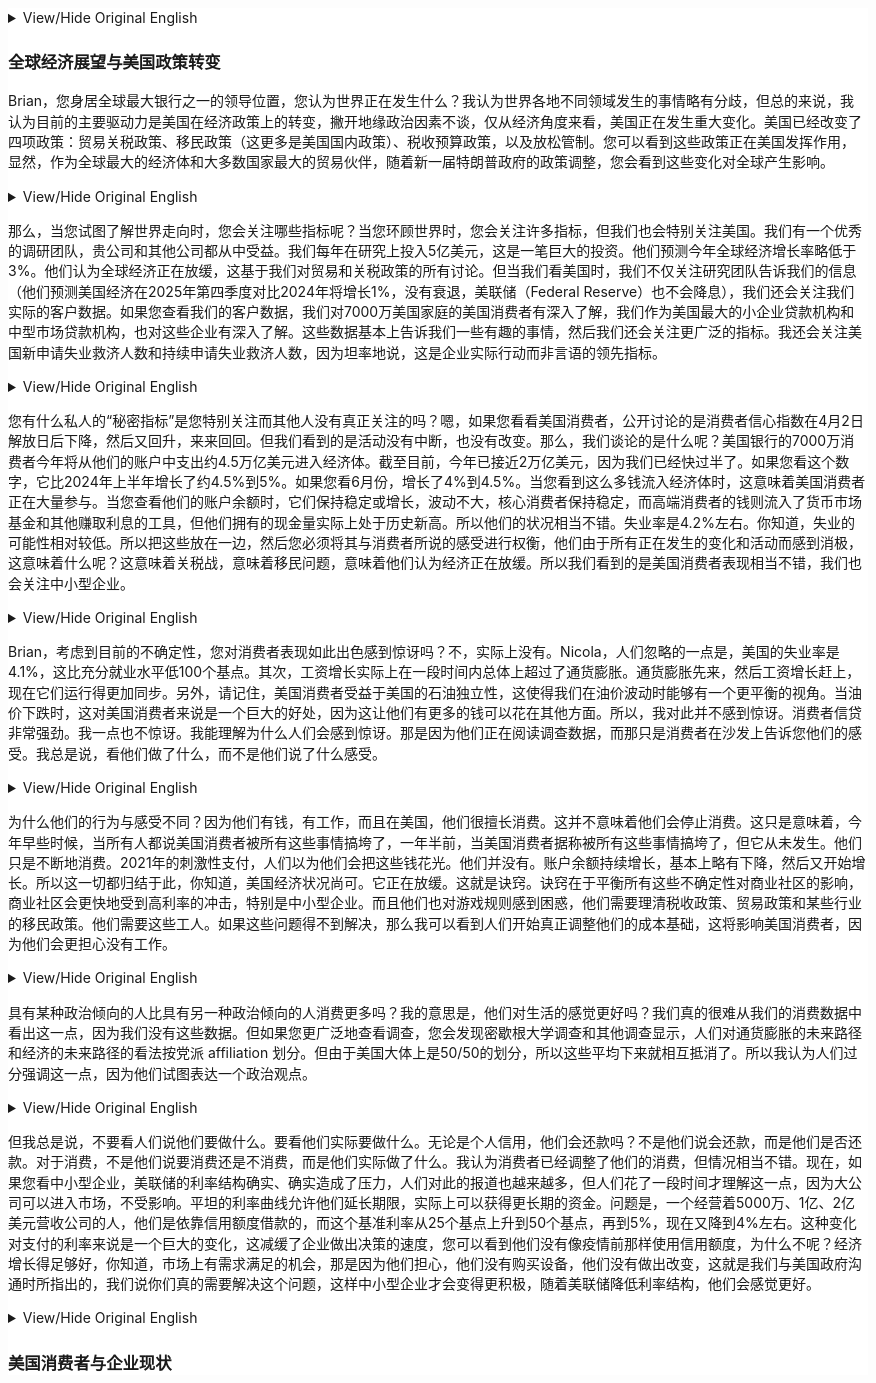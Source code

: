 <details><summary>View/Hide Original English</summary></details>

### 全球经济展望与美国政策转变

Brian，您身居全球最大银行之一的领导位置，您认为世界正在发生什么？我认为世界各地不同领域发生的事情略有分歧，但总的来说，我认为目前的主要驱动力是美国在经济政策上的转变，撇开地缘政治因素不谈，仅从经济角度来看，美国正在发生重大变化。美国已经改变了四项政策：贸易关税政策、移民政策（这更多是美国国内政策）、税收预算政策，以及放松管制。您可以看到这些政策正在美国发挥作用，显然，作为全球最大的经济体和大多数国家最大的贸易伙伴，随着新一届特朗普政府的政策调整，您会看到这些变化对全球产生影响。

<details><summary>View/Hide Original English</summary></details>

那么，当您试图了解世界走向时，您会关注哪些指标呢？当您环顾世界时，您会关注许多指标，但我们也会特别关注美国。我们有一个优秀的调研团队，贵公司和其他公司都从中受益。我们每年在研究上投入5亿美元，这是一笔巨大的投资。他们预测今年全球经济增长率略低于3%。他们认为全球经济正在放缓，这基于我们对贸易和关税政策的所有讨论。但当我们看美国时，我们不仅关注研究团队告诉我们的信息（他们预测美国经济在2025年第四季度对比2024年将增长1%，没有衰退，美联储（Federal Reserve）也不会降息），我们还会关注我们实际的客户数据。如果您查看我们的客户数据，我们对7000万美国家庭的美国消费者有深入了解，我们作为美国最大的小企业贷款机构和中型市场贷款机构，也对这些企业有深入了解。这些数据基本上告诉我们一些有趣的事情，然后我们还会关注更广泛的指标。我还会关注美国新申请失业救济人数和持续申请失业救济人数，因为坦率地说，这是企业实际行动而非言语的领先指标。

<details><summary>View/Hide Original English</summary></details>

您有什么私人的“秘密指标”是您特别关注而其他人没有真正关注的吗？嗯，如果您看看美国消费者，公开讨论的是消费者信心指数在4月2日解放日后下降，然后又回升，来来回回。但我们看到的是活动没有中断，也没有改变。那么，我们谈论的是什么呢？美国银行的7000万消费者今年将从他们的账户中支出约4.5万亿美元进入经济体。截至目前，今年已接近2万亿美元，因为我们已经快过半了。如果您看这个数字，它比2024年上半年增长了约4.5%到5%。如果您看6月份，增长了4%到4.5%。当您看到这么多钱流入经济体时，这意味着美国消费者正在大量参与。当您查看他们的账户余额时，它们保持稳定或增长，波动不大，核心消费者保持稳定，而高端消费者的钱则流入了货币市场基金和其他赚取利息的工具，但他们拥有的现金量实际上处于历史新高。所以他们的状况相当不错。失业率是4.2%左右。你知道，失业的可能性相对较低。所以把这些放在一边，然后您必须将其与消费者所说的感受进行权衡，他们由于所有正在发生的变化和活动而感到消极，这意味着什么呢？这意味着关税战，意味着移民问题，意味着他们认为经济正在放缓。所以我们看到的是美国消费者表现相当不错，我们也会关注中小型企业。

<details><summary>View/Hide Original English</summary></details>

Brian，考虑到目前的不确定性，您对消费者表现如此出色感到惊讶吗？不，实际上没有。Nicola，人们忽略的一点是，美国的失业率是4.1%，这比充分就业水平低100个基点。其次，工资增长实际上在一段时间内总体上超过了通货膨胀。通货膨胀先来，然后工资增长赶上，现在它们运行得更加同步。另外，请记住，美国消费者受益于美国的石油独立性，这使得我们在油价波动时能够有一个更平衡的视角。当油价下跌时，这对美国消费者来说是一个巨大的好处，因为这让他们有更多的钱可以花在其他方面。所以，我对此并不感到惊讶。消费者信贷非常强劲。我一点也不惊讶。我能理解为什么人们会感到惊讶。那是因为他们正在阅读调查数据，而那只是消费者在沙发上告诉您他们的感受。我总是说，看他们做了什么，而不是他们说了什么感受。

<details><summary>View/Hide Original English</summary></details>

为什么他们的行为与感受不同？因为他们有钱，有工作，而且在美国，他们很擅长消费。这并不意味着他们会停止消费。这只是意味着，今年早些时候，当所有人都说美国消费者被所有这些事情搞垮了，一年半前，当美国消费者据称被所有这些事情搞垮了，但它从未发生。他们只是不断地消费。2021年的刺激性支付，人们以为他们会把这些钱花光。他们并没有。账户余额持续增长，基本上略有下降，然后又开始增长。所以这一切都归结于此，你知道，美国经济状况尚可。它正在放缓。这就是诀窍。诀窍在于平衡所有这些不确定性对商业社区的影响，商业社区会更快地受到高利率的冲击，特别是中小型企业。而且他们也对游戏规则感到困惑，他们需要理清税收政策、贸易政策和某些行业的移民政策。他们需要这些工人。如果这些问题得不到解决，那么我可以看到人们开始真正调整他们的成本基础，这将影响美国消费者，因为他们会更担心没有工作。

<details><summary>View/Hide Original English</summary></details>

具有某种政治倾向的人比具有另一种政治倾向的人消费更多吗？我的意思是，他们对生活的感觉更好吗？我们真的很难从我们的消费数据中看出这一点，因为我们没有这些数据。但如果您更广泛地查看调查，您会发现密歇根大学调查和其他调查显示，人们对通货膨胀的未来路径和经济的未来路径的看法按党派 affiliation 划分。但由于美国大体上是50/50的划分，所以这些平均下来就相互抵消了。所以我认为人们过分强调这一点，因为他们试图表达一个政治观点。

<details><summary>View/Hide Original English</summary></details>

但我总是说，不要看人们说他们要做什么。要看他们实际要做什么。无论是个人信用，他们会还款吗？不是他们说会还款，而是他们是否还款。对于消费，不是他们说要消费还是不消费，而是他们实际做了什么。我认为消费者已经调整了他们的消费，但情况相当不错。现在，如果您看中小型企业，美联储的利率结构确实、确实造成了压力，人们对此的报道也越来越多，但人们花了一段时间才理解这一点，因为大公司可以进入市场，不受影响。平坦的利率曲线允许他们延长期限，实际上可以获得更长期的资金。问题是，一个经营着5000万、1亿、2亿美元营收公司的人，他们是依靠信用额度借款的，而这个基准利率从25个基点上升到50个基点，再到5%，现在又降到4%左右。这种变化对支付的利率来说是一个巨大的变化，这减缓了企业做出决策的速度，您可以看到他们没有像疫情前那样使用信用额度，为什么不呢？经济增长得足够好，你知道，市场上有需求满足的机会，那是因为他们担心，他们没有购买设备，他们没有做出改变，这就是我们与美国政府沟通时所指出的，我们说你们真的需要解决这个问题，这样中小型企业才会变得更积极，随着美联储降低利率结构，他们会感觉更好。

<details><summary>View/Hide Original English</summary></details>

### 美国消费者与企业现状
